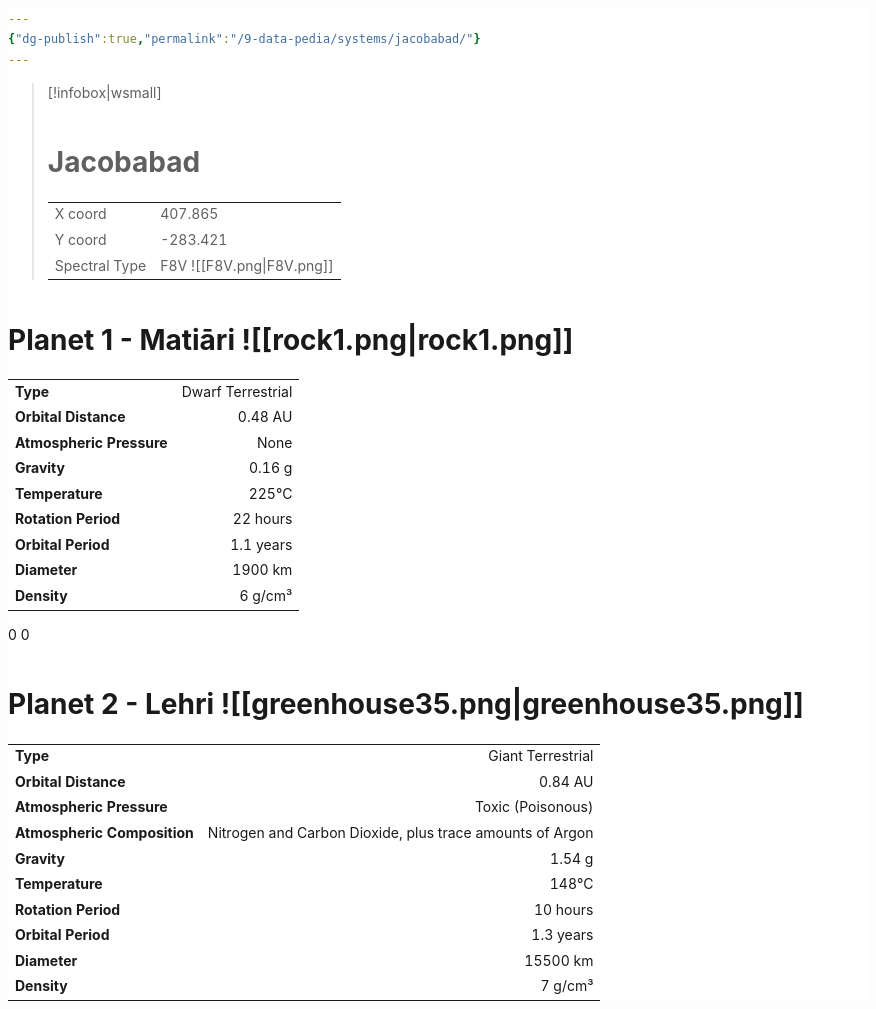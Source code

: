 ```yaml
---
{"dg-publish":true,"permalink":"/9-data-pedia/systems/jacobabad/"}
---
```


> [!infobox|wsmall]
> # Jacobabad
> | | |
> | - | - |
> | X coord | 407.865 |
> | Y coord| -283.421 |
> | Spectral Type | F8V ![[F8V.png\|F8V.png]] |

# Planet 1 - Matiāri ![[rock1.png\|rock1.png]]
|                             |                           |
| --------------------------- | -------------------------:|
| **Type**                    |             Dwarf Terrestrial |
| **Orbital Distance**        |   0.48 AU |
| **Atmospheric Pressure**    |       None |
| **Gravity**                 |        0.16 g |
| **Temperature**             |    225°C |
| **Rotation Period**         |  22 hours |
| **Orbital Period** | 1.1 years |
| **Diameter**                |      1900 km | 
| **Density**                 |    6 g/cm³ |



0
0



# Planet 2 - Lehri ![[greenhouse35.png\|greenhouse35.png]]
|                             |                           |
| --------------------------- | -------------------------:|
| **Type**                    |             Giant Terrestrial |
| **Orbital Distance**        |   0.84 AU |
| **Atmospheric Pressure**    |       Toxic (Poisonous) |
| **Atmospheric Composition** |      Nitrogen and Carbon Dioxide, plus trace amounts of Argon |
| **Gravity**                 |        1.54 g |
| **Temperature**             |    148°C |
| **Rotation Period**         |  10 hours |
| **Orbital Period** | 1.3 years |
| **Diameter**                |      15500 km | 
| **Density**                 |    7 g/cm³ |
